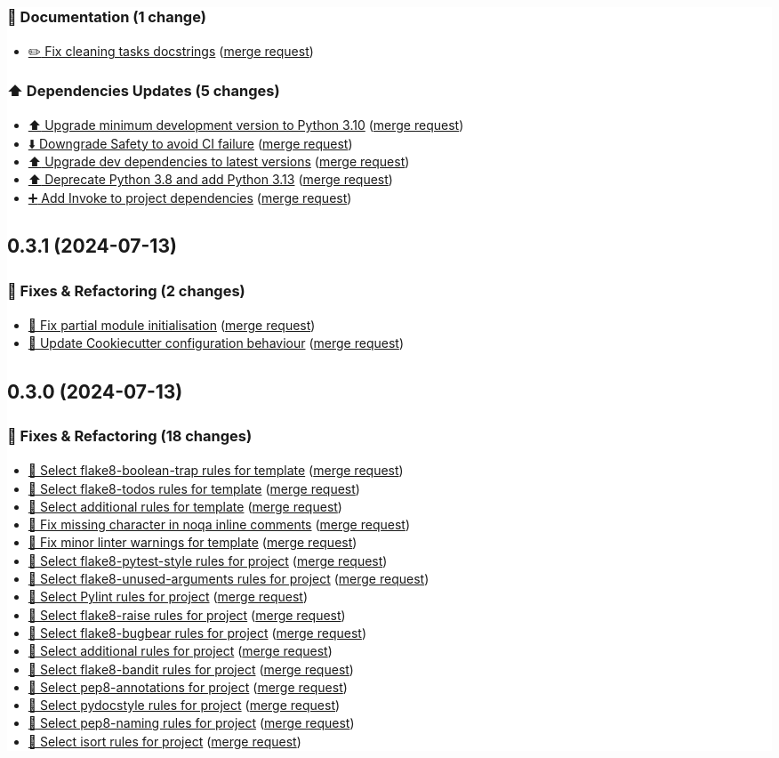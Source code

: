 ### :memo: Documentation (1 change)

- [:pencil2: Fix cleaning tasks docstrings](galactipy/galactipy@d599c65380dd85e7b317743398a74e4a87b38cb8) ([merge request](galactipy/galactipy!23))

### :arrow_up: Dependencies Updates (5 changes)

- [:arrow_up: Upgrade minimum development version to Python 3.10](galactipy/galactipy@79ddf78515c0a7cdcef08279a6ae88ed5d09d5b2) ([merge request](galactipy/galactipy!23))
- [:arrow_down: Downgrade Safety to avoid CI failure](galactipy/galactipy@53cadcd89880a315e26242f3c0b16dff3dfebb20) ([merge request](galactipy/galactipy!23))
- [:arrow_up: Upgrade dev dependencies to latest versions](galactipy/galactipy@3ab5b755314899e8632b153d19b5805ba0282a83) ([merge request](galactipy/galactipy!23))
- [:arrow_up: Deprecate Python 3.8 and add Python 3.13](galactipy/galactipy@4f9713a90a45da80f18ae96f2a065d09a6769745) ([merge request](galactipy/galactipy!23))
- [:heavy_plus_sign: Add Invoke to project dependencies](galactipy/galactipy@6361f6cef6a707f58a0cb2112823ef74e9a8ebff) ([merge request](galactipy/galactipy!23))

## 0.3.1 (2024-07-13)

### :wrench: Fixes & Refactoring (2 changes)

- [:bug: Fix partial module initialisation](galactipy/galactipy@61ac4e193a336f6dc4c73ca6800ea2389b629de3) ([merge request](galactipy/galactipy!17))
- [:wrench: Update Cookiecutter configuration behaviour](galactipy/galactipy@35f43a0a67ec2464f43081f77bd76144c8160d06) ([merge request](galactipy/galactipy!17))

## 0.3.0 (2024-07-13)

### :wrench: Fixes & Refactoring (18 changes)

- [:rotating_light: Select flake8-boolean-trap rules for template](galactipy/galactipy@d133935368ec53d3a52820c725cd52f0b4b4ab13) ([merge request](galactipy/galactipy!19))
- [:rotating_light: Select flake8-todos rules for template](galactipy/galactipy@7e34353e4cc30d642bc7363f99ab3575ea2afe35) ([merge request](galactipy/galactipy!19))
- [:rotating_light: Select additional rules for template](galactipy/galactipy@9ea7767fd8984b1dcde75efdc8cf65ab2867c548) ([merge request](galactipy/galactipy!19))
- [:rotating_light: Fix missing character in noqa inline comments](galactipy/galactipy@afb237b8a092f6e319fab658b92de79f7259c62b) ([merge request](galactipy/galactipy!19))
- [:rotating_light: Fix minor linter warnings for template](galactipy/galactipy@37cf6404aae28db2a39b0d758987cad9a4fecc3c) ([merge request](galactipy/galactipy!19))
- [:rotating_light: Select flake8-pytest-style rules for project](galactipy/galactipy@b84fe821766a86a0ee4949d69c9dfd768b321128) ([merge request](galactipy/galactipy!18))
- [:rotating_light: Select flake8-unused-arguments rules for project](galactipy/galactipy@5f1d8b3a83625836803b27e3b1c3b3a1b1e7c86a) ([merge request](galactipy/galactipy!18))
- [:rotating_light: Select Pylint rules for project](galactipy/galactipy@40fc0d511274270ea93fd245cb1629acf9f2ffe0) ([merge request](galactipy/galactipy!18))
- [:rotating_light: Select flake8-raise rules for project](galactipy/galactipy@201a195ed48a2baf8bea451868e0b130b39331e3) ([merge request](galactipy/galactipy!18))
- [:rotating_light: Select flake8-bugbear rules for project](galactipy/galactipy@996604a1df362def988cf27465352754d490816f) ([merge request](galactipy/galactipy!18))
- [:rotating_light: Select additional rules for project](galactipy/galactipy@fd977ef6ff6bb37bfbd745d4e66349b76508fbe3) ([merge request](galactipy/galactipy!18))
- [:rotating_light: Select flake8-bandit rules for project](galactipy/galactipy@f0704fefb5b86cf9f2d40f300ce04c6778dc3883) ([merge request](galactipy/galactipy!18))
- [:rotating_light: Select pep8-annotations for project](galactipy/galactipy@18b32d3dfcc93ae41ee02f92126a37d27c65bc69) ([merge request](galactipy/galactipy!18))
- [:rotating_light: Select pydocstyle rules for project](galactipy/galactipy@bfc23ce13dab9c7ca3b875bf33618585488ca2bd) ([merge request](galactipy/galactipy!18))
- [:rotating_light: Select pep8-naming rules for project](galactipy/galactipy@6d6b81a9d3fb77f1038057a68d256c7ae2642928) ([merge request](galactipy/galactipy!18))
- [:rotating_light: Select isort rules for project](galactipy/galactipy@a960f8e953a92d3867f4e1cb2d82a65e2ce2b742) ([merge request](galactipy/galactipy!18))